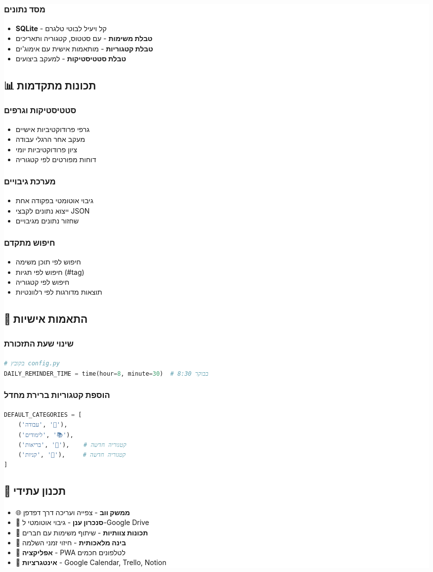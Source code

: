 ### מסד נתונים
- **SQLite** - קל ויעיל לבוטי טלגרם
- **טבלת משימות** - עם סטטוס, קטגוריה ותאריכים
- **טבלת קטגוריות** - מותאמות אישית עם אימוג'ים
- **טבלת סטטיסטיקות** - למעקב ביצועים

## 📊 תכונות מתקדמות

### סטטיסטיקות וגרפים
- גרפי פרודוקטיביות אישיים
- מעקב אחר הרגלי עבודה
- ציון פרודוקטיביות יומי
- דוחות מפורטים לפי קטגוריה

### מערכת גיבויים
- גיבוי אוטומטי בפקודה אחת
- ייצוא נתונים לקבצי JSON
- שחזור נתונים מגיבויים

### חיפוש מתקדם
- חיפוש לפי תוכן משימה
- חיפוש לפי תגיות (#tag)
- חיפוש לפי קטגוריה
- תוצאות מדורגות לפי רלוונטיות

## 🔧 התאמות אישיות

### שינוי שעת התזכורת
```python
# בקובץ config.py
DAILY_REMINDER_TIME = time(hour=8, minute=30)  # 8:30 בבוקר
```

### הוספת קטגוריות ברירת מחדל
```python
DEFAULT_CATEGORIES = [
    ('עבודה', '💼'),
    ('לימודים', '📚'), 
    ('בריאות', '🏥'),    # קטגוריה חדשה
    ('קניות', '🛒'),     # קטגוריה חדשה
]
```

## 🌟 תכנון עתידי

- 🌐 **ממשק ווב** - צפייה ועריכה דרך דפדפן
- 🔄 **סנכרון ענן** - גיבוי אוטומטי ל-Google Drive
- 🤝 **תכונות צוותיות** - שיתוף משימות עם חברים
- 🧠 **בינה מלאכותית** - חיזוי זמני השלמה
- 📱 **אפליקציה** - PWA לטלפונים חכמים
- 🔗 **אינטגרציות** - Google Calendar, Trello, Notion
